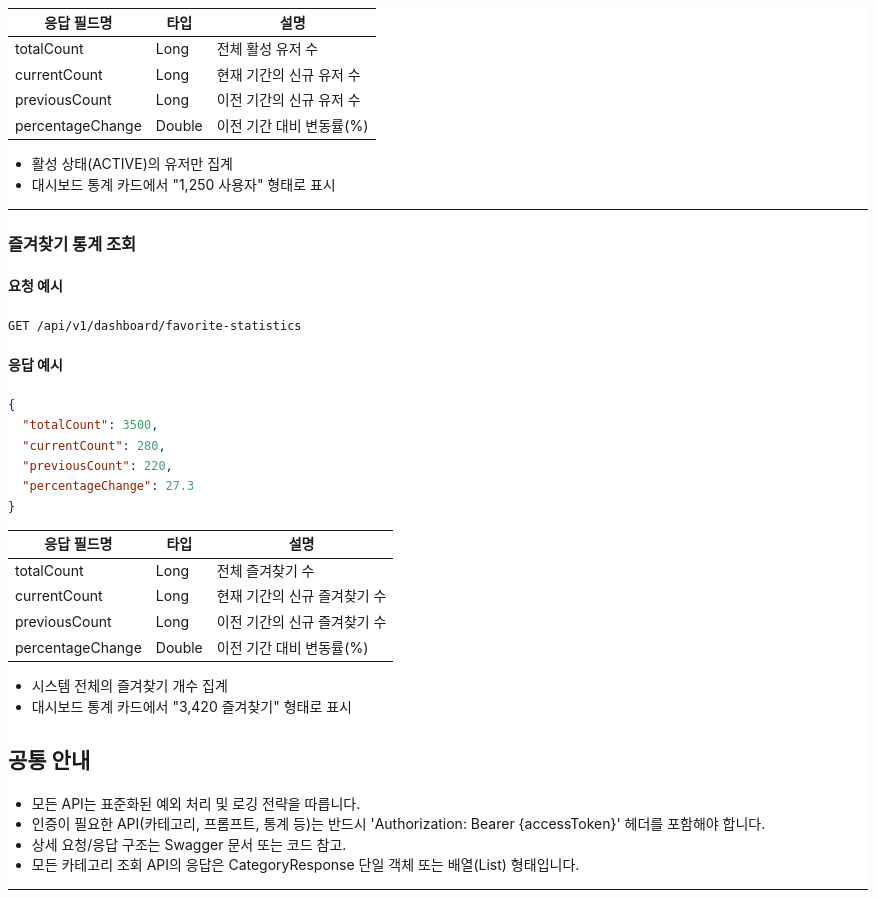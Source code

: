 | 응답 필드명           | 타입     | 설명              |
|------------------|--------|-----------------|
| totalCount       | Long   | 전체 활성 유저 수      |
| currentCount     | Long   | 현재 기간의 신규 유저 수  |
| previousCount    | Long   | 이전 기간의 신규 유저 수  |
| percentageChange | Double | 이전 기간 대비 변동률(%) |

- 활성 상태(ACTIVE)의 유저만 집계
- 대시보드 통계 카드에서 "1,250 사용자" 형태로 표시

---

### 즐겨찾기 통계 조회

#### 요청 예시

```
GET /api/v1/dashboard/favorite-statistics
```

#### 응답 예시

```json
{
  "totalCount": 3500,
  "currentCount": 280,
  "previousCount": 220,
  "percentageChange": 27.3
}
```

| 응답 필드명           | 타입     | 설명               |
|------------------|--------|------------------|
| totalCount       | Long   | 전체 즐겨찾기 수        |
| currentCount     | Long   | 현재 기간의 신규 즐겨찾기 수 |
| previousCount    | Long   | 이전 기간의 신규 즐겨찾기 수 |
| percentageChange | Double | 이전 기간 대비 변동률(%)  |

- 시스템 전체의 즐겨찾기 개수 집계
- 대시보드 통계 카드에서 "3,420 즐겨찾기" 형태로 표시

## 공통 안내

- 모든 API는 표준화된 예외 처리 및 로깅 전략을 따릅니다.
- 인증이 필요한 API(카테고리, 프롬프트, 통계 등)는 반드시 'Authorization: Bearer {accessToken}' 헤더를 포함해야 합니다.
- 상세 요청/응답 구조는 Swagger 문서 또는 코드 참고.
- 모든 카테고리 조회 API의 응답은 CategoryResponse 단일 객체 또는 배열(List) 형태입니다.

---
